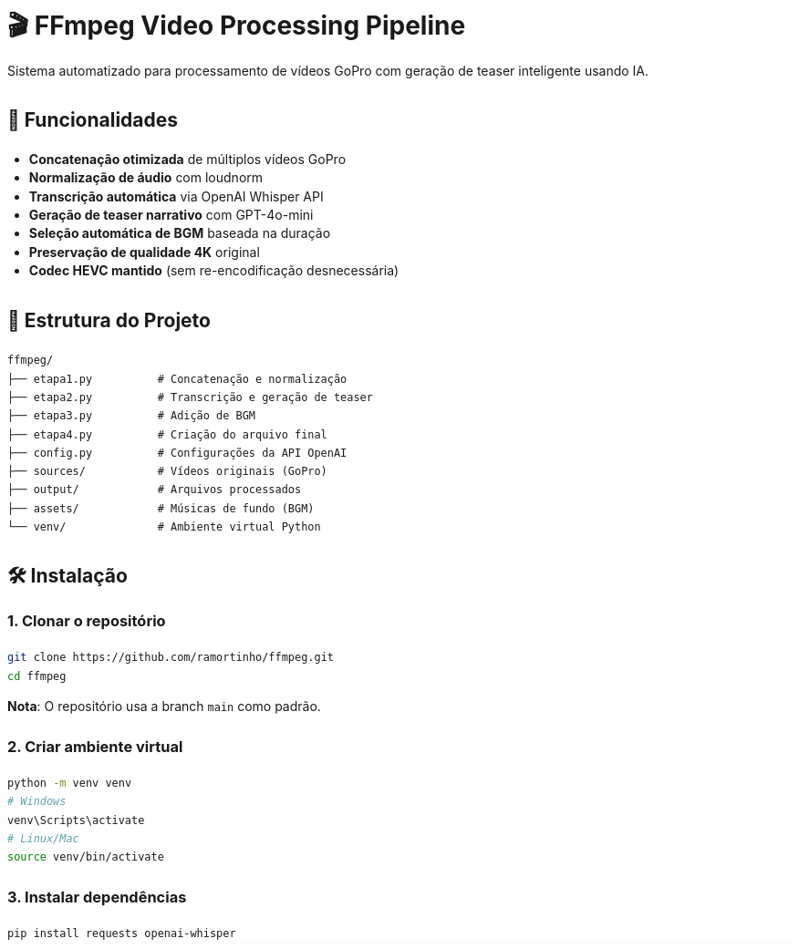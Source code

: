 # 🎬 FFmpeg Video Processing Pipeline

Sistema automatizado para processamento de vídeos GoPro com geração de teaser inteligente usando IA.

## 🚀 Funcionalidades

- **Concatenação otimizada** de múltiplos vídeos GoPro
- **Normalização de áudio** com loudnorm
- **Transcrição automática** via OpenAI Whisper API
- **Geração de teaser narrativo** com GPT-4o-mini
- **Seleção automática de BGM** baseada na duração
- **Preservação de qualidade 4K** original
- **Codec HEVC mantido** (sem re-encodificação desnecessária)

## 📁 Estrutura do Projeto

```
ffmpeg/
├── etapa1.py          # Concatenação e normalização
├── etapa2.py          # Transcrição e geração de teaser
├── etapa3.py          # Adição de BGM
├── etapa4.py          # Criação do arquivo final
├── config.py          # Configurações da API OpenAI
├── sources/           # Vídeos originais (GoPro)
├── output/            # Arquivos processados
├── assets/            # Músicas de fundo (BGM)
└── venv/              # Ambiente virtual Python
```

## 🛠️ Instalação

### 1. Clonar o repositório
```bash
git clone https://github.com/ramortinho/ffmpeg.git
cd ffmpeg
```

**Nota**: O repositório usa a branch `main` como padrão.

### 2. Criar ambiente virtual
```bash
python -m venv venv
# Windows
venv\Scripts\activate
# Linux/Mac
source venv/bin/activate
```

### 3. Instalar dependências
```bash
pip install requests openai-whisper
```

